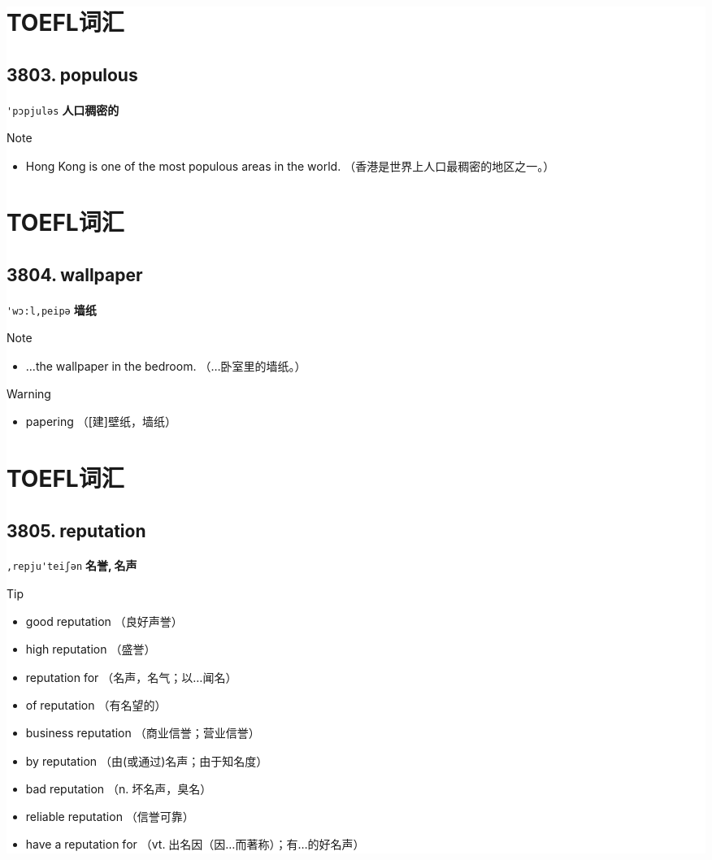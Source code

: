# TOEFL词汇

## 3803. populous

`'pɔpjuləs`  **人口稠密的**

> [!NOTE]
>
> - Hong Kong is one of the most populous areas in the world. （香港是世界上人口最稠密的地区之一。）
>

# TOEFL词汇

## 3804. wallpaper

`'wɔ:l,peipə`  **墙纸**

> [!NOTE]
>
> - ...the wallpaper in the bedroom. （…卧室里的墙纸。）
>

> [!WARNING]
>
> - papering （[建]壁纸，墙纸）
>

# TOEFL词汇

## 3805. reputation

`,repju'teiʃən`  **名誉, 名声**

> [!TIP]
>
> - good reputation （良好声誉）
>
> - high reputation （盛誉）
>
> - reputation for （名声，名气；以…闻名）
>
> - of reputation （有名望的）
>
> - business reputation （商业信誉；营业信誉）
>
> - by reputation （由(或通过)名声；由于知名度）
>
> - bad reputation （n. 坏名声，臭名）
>
> - reliable reputation （信誉可靠）
>
> - have a reputation for （vt. 出名因（因…而著称）；有…的好名声）
>
